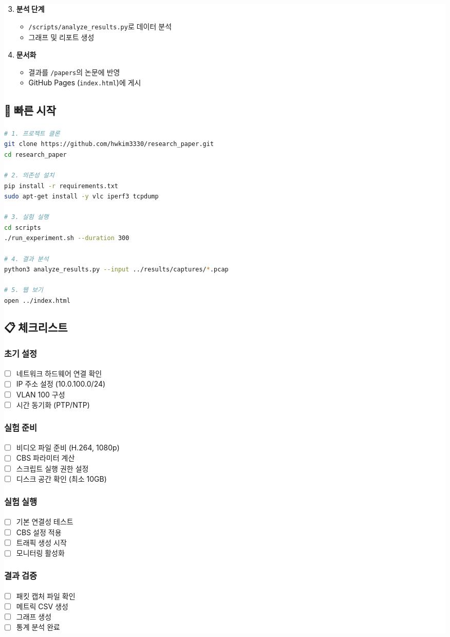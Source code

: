 3. **분석 단계**
   - `/scripts/analyze_results.py`로 데이터 분석
   - 그래프 및 리포트 생성

4. **문서화**
   - 결과를 `/papers`의 논문에 반영
   - GitHub Pages (`index.html`)에 게시

## 🚀 빠른 시작

```bash
# 1. 프로젝트 클론
git clone https://github.com/hwkim3330/research_paper.git
cd research_paper

# 2. 의존성 설치
pip install -r requirements.txt
sudo apt-get install -y vlc iperf3 tcpdump

# 3. 실험 실행
cd scripts
./run_experiment.sh --duration 300

# 4. 결과 분석
python3 analyze_results.py --input ../results/captures/*.pcap

# 5. 웹 보기
open ../index.html
```

## 📋 체크리스트

### 초기 설정
- [ ] 네트워크 하드웨어 연결 확인
- [ ] IP 주소 설정 (10.0.100.0/24)
- [ ] VLAN 100 구성
- [ ] 시간 동기화 (PTP/NTP)

### 실험 준비
- [ ] 비디오 파일 준비 (H.264, 1080p)
- [ ] CBS 파라미터 계산
- [ ] 스크립트 실행 권한 설정
- [ ] 디스크 공간 확인 (최소 10GB)

### 실험 실행
- [ ] 기본 연결성 테스트
- [ ] CBS 설정 적용
- [ ] 트래픽 생성 시작
- [ ] 모니터링 활성화

### 결과 검증
- [ ] 패킷 캡처 파일 확인
- [ ] 메트릭 CSV 생성
- [ ] 그래프 생성
- [ ] 통계 분석 완료
